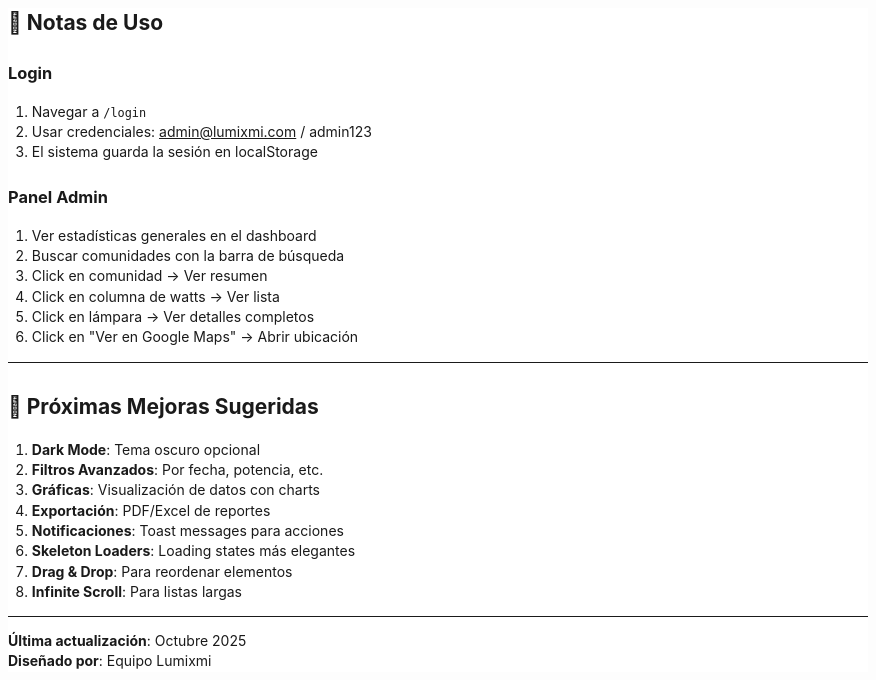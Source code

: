 
## 📝 Notas de Uso

### Login
1. Navegar a `/login`
2. Usar credenciales: admin@lumixmi.com / admin123
3. El sistema guarda la sesión en localStorage

### Panel Admin
1. Ver estadísticas generales en el dashboard
2. Buscar comunidades con la barra de búsqueda
3. Click en comunidad → Ver resumen
4. Click en columna de watts → Ver lista
5. Click en lámpara → Ver detalles completos
6. Click en "Ver en Google Maps" → Abrir ubicación

---

## 🎯 Próximas Mejoras Sugeridas

1. **Dark Mode**: Tema oscuro opcional
2. **Filtros Avanzados**: Por fecha, potencia, etc.
3. **Gráficas**: Visualización de datos con charts
4. **Exportación**: PDF/Excel de reportes
5. **Notificaciones**: Toast messages para acciones
6. **Skeleton Loaders**: Loading states más elegantes
7. **Drag & Drop**: Para reordenar elementos
8. **Infinite Scroll**: Para listas largas

---

**Última actualización**: Octubre 2025  
**Diseñado por**: Equipo Lumixmi
